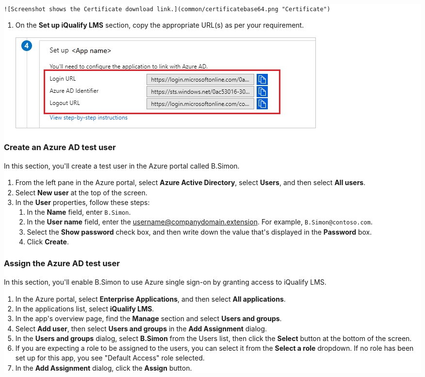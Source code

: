     ![Screenshot shows the Certificate download link.](common/certificatebase64.png "Certificate")

1. On the **Set up iQualify LMS** section, copy the appropriate URL(s) as per your requirement.

    ![Screenshot shows to copy configuration appropriate U R L.](common/copy-configuration-urls.png "Metadata") 

### Create an Azure AD test user

In this section, you'll create a test user in the Azure portal called B.Simon.

1. From the left pane in the Azure portal, select **Azure Active Directory**, select **Users**, and then select **All users**.
1. Select **New user** at the top of the screen.
1. In the **User** properties, follow these steps:
   1. In the **Name** field, enter `B.Simon`.  
   1. In the **User name** field, enter the username@companydomain.extension. For example, `B.Simon@contoso.com`.
   1. Select the **Show password** check box, and then write down the value that's displayed in the **Password** box.
   1. Click **Create**.

### Assign the Azure AD test user

In this section, you'll enable B.Simon to use Azure single sign-on by granting access to iQualify LMS.

1. In the Azure portal, select **Enterprise Applications**, and then select **All applications**.
1. In the applications list, select **iQualify LMS**.
1. In the app's overview page, find the **Manage** section and select **Users and groups**.
1. Select **Add user**, then select **Users and groups** in the **Add Assignment** dialog.
1. In the **Users and groups** dialog, select **B.Simon** from the Users list, then click the **Select** button at the bottom of the screen.
1. If you are expecting a role to be assigned to the users, you can select it from the **Select a role** dropdown. If no role has been set up for this app, you see "Default Access" role selected.
1. In the **Add Assignment** dialog, click the **Assign** button.
